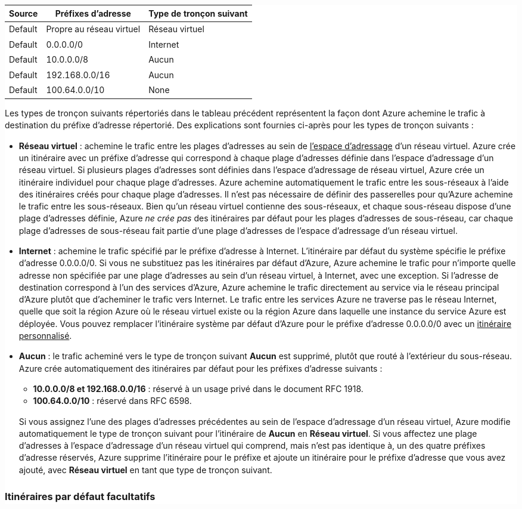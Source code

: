 |Source |Préfixes d’adresse                                        |Type de tronçon suivant  |
|-------|---------                                               |---------      |
|Default|Propre au réseau virtuel                           |Réseau virtuel|
|Default|0.0.0.0/0                                               |Internet       |
|Default|10.0.0.0/8                                              |Aucun           |
|Default|192.168.0.0/16                                          |Aucun           |
|Default|100.64.0.0/10                                           |None           |

Les types de tronçon suivants répertoriés dans le tableau précédent représentent la façon dont Azure achemine le trafic à destination du préfixe d’adresse répertorié. Des explications sont fournies ci-après pour les types de tronçon suivants :

* **Réseau virtuel** : achemine le trafic entre les plages d’adresses au sein de [l’espace d’adressage](manage-virtual-network.md#add-or-remove-an-address-range) d’un réseau virtuel. Azure crée un itinéraire avec un préfixe d’adresse qui correspond à chaque plage d’adresses définie dans l’espace d’adressage d’un réseau virtuel. Si plusieurs plages d’adresses sont définies dans l’espace d’adressage de réseau virtuel, Azure crée un itinéraire individuel pour chaque plage d’adresses. Azure achemine automatiquement le trafic entre les sous-réseaux à l’aide des itinéraires créés pour chaque plage d’adresses. Il n’est pas nécessaire de définir des passerelles pour qu’Azure achemine le trafic entre les sous-réseaux. Bien qu’un réseau virtuel contienne des sous-réseaux, et chaque sous-réseau dispose d’une plage d’adresses définie, Azure *ne crée pas* des itinéraires par défaut pour les plages d’adresses de sous-réseau, car chaque plage d’adresses de sous-réseau fait partie d’une plage d’adresses de l’espace d’adressage d’un réseau virtuel.<br>
* **Internet** : achemine le trafic spécifié par le préfixe d’adresse à Internet. L’itinéraire par défaut du système spécifie le préfixe d’adresse 0.0.0.0/0. Si vous ne substituez pas les itinéraires par défaut d’Azure, Azure achemine le trafic pour n’importe quelle adresse non spécifiée par une plage d’adresses au sein d’un réseau virtuel, à Internet, avec une exception. Si l’adresse de destination correspond à l’un des services d’Azure, Azure achemine le trafic directement au service via le réseau principal d’Azure plutôt que d’acheminer le trafic vers Internet. Le trafic entre les services Azure ne traverse pas le réseau Internet, quelle que soit la région Azure où le réseau virtuel existe ou la région Azure dans laquelle une instance du service Azure est déployée. Vous pouvez remplacer l’itinéraire système par défaut d’Azure pour le préfixe d’adresse 0.0.0.0/0 avec un [itinéraire personnalisé](#custom-routes).<br>
* **Aucun** : le trafic acheminé vers le type de tronçon suivant **Aucun** est supprimé, plutôt que routé à l’extérieur du sous-réseau. Azure crée automatiquement des itinéraires par défaut pour les préfixes d’adresse suivants :<br>

    * **10.0.0.0/8 et 192.168.0.0/16** : réservé à un usage privé dans le document RFC 1918.<br>
    * **100.64.0.0/10** : réservé dans RFC 6598.

    Si vous assignez l’une des plages d’adresses précédentes au sein de l’espace d’adressage d’un réseau virtuel, Azure modifie automatiquement le type de tronçon suivant pour l’itinéraire de **Aucun** en **Réseau virtuel**. Si vous affectez une plage d’adresses à l’espace d’adressage d’un réseau virtuel qui comprend, mais n’est pas identique à, un des quatre préfixes d’adresse réservés, Azure supprime l’itinéraire pour le préfixe et ajoute un itinéraire pour le préfixe d’adresse que vous avez ajouté, avec **Réseau virtuel** en tant que type de tronçon suivant.

### <a name="optional-default-routes"></a>Itinéraires par défaut facultatifs
